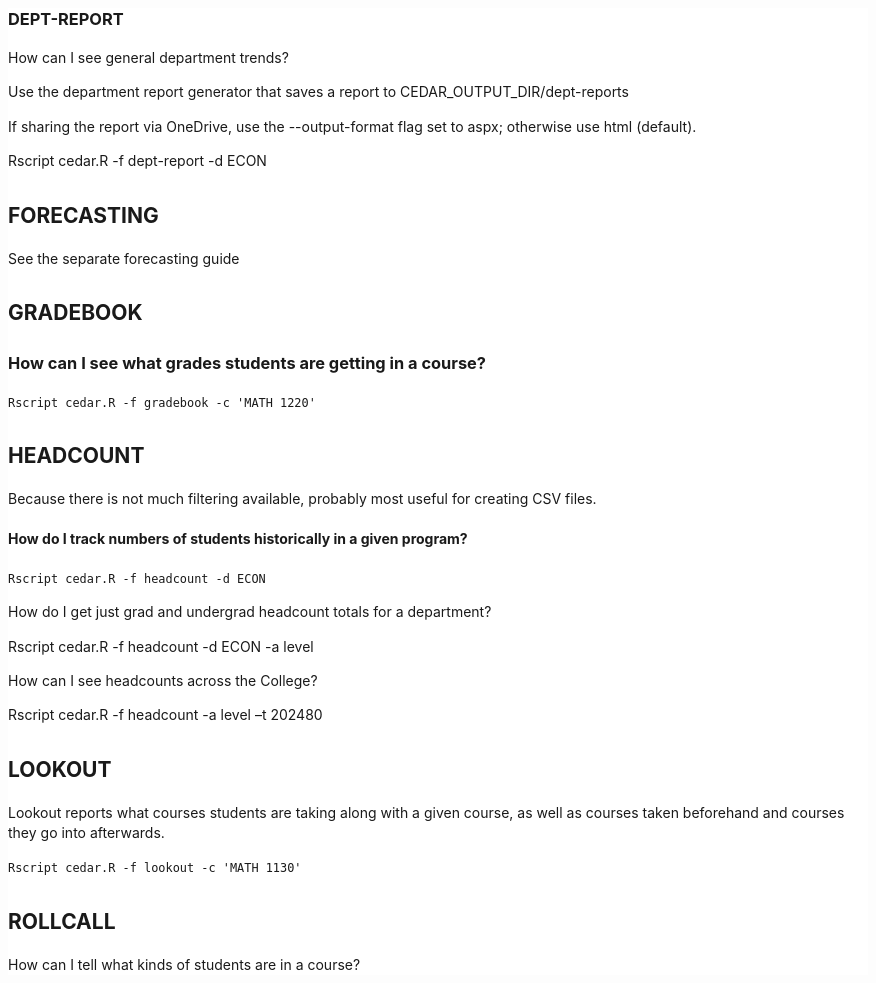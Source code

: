 
### DEPT-REPORT 

How can I see general department trends? 

Use the department report generator that saves a report to CEDAR_OUTPUT_DIR/dept-reports 

If sharing the report via OneDrive, use the --output-format flag set to aspx; otherwise use html (default). 

Rscript cedar.R -f dept-report -d ECON 

  

## FORECASTING 
See the separate forecasting guide 


## GRADEBOOK 

### How can I see what grades students are getting in a course? 
`Rscript cedar.R -f gradebook -c 'MATH 1220'` 
  

## HEADCOUNT 
Because there is not much filtering available, probably most useful for creating CSV files.

#### How do I track numbers of students historically in a given program? 
`Rscript cedar.R -f headcount -d ECON` 


How do I get just grad and undergrad headcount totals for a department? 

Rscript cedar.R -f headcount -d ECON -a level 

   

How can I see headcounts across the College? 

Rscript cedar.R -f headcount -a level –t 202480 

  

## LOOKOUT 
Lookout reports what courses students are taking along with a given course, as well as courses taken beforehand and courses they go into afterwards. 

`Rscript cedar.R -f lookout -c 'MATH 1130'`

   

## ROLLCALL 

How can I tell what kinds of students are in a course? 
